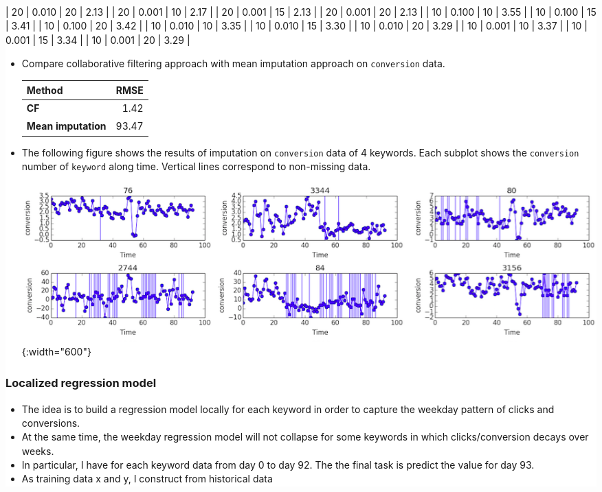   | 20	  | 0.010	  | 20	  | 2.13  |
  | 20	  | 0.001	  | 10	  | 2.17  |
  | 20	  | 0.001	  | 15	  | 2.13  |
  | 20	  | 0.001	  | 20	  | 2.13  |
  | 10	  | 0.100	  | 10	  | 3.55  |
  | 10	  | 0.100	  | 15	  | 3.41  |
  | 10	  | 0.100	  | 20	  | 3.42  |
  | 10	  | 0.010	  | 10	  | 3.35  |
  | 10	  | 0.010	  | 15	  | 3.30  |
  | 10	  | 0.010	  | 20	  | 3.29  |
  | 10	  | 0.001	  | 10	  | 3.37  |
  | 10	  | 0.001	  | 15	  | 3.34  |
  | 10	  | 0.001	  | 20	  | 3.29  |

- Compare collaborative filtering approach with mean imputation approach on `conversion` data.

  |Method|RMSE|
  |:--|--:|
  |**CF**	|1.42|
  |**Mean imputation**|	93.47|


- The following figure shows the results of imputation on `conversion` data of 4 keywords. Each subplot shows the `conversion` number of `keyword` along time. Vertical lines correspond to non-missing data.

  ![photo](/images/campanja_imputation_conversion.png){:width="600"}

### Localized regression model

- The idea is to build a regression model locally for each keyword in order to capture the weekday pattern of clicks and conversions.
- At the same time, the weekday regression model will not collapse for some keywords in which clicks/conversion decays over weeks. 
- In particular, I have for each keyword data from day 0 to day 92. The the final task is predict the value for day 93.
- As training data x and y, I construct from historical data
